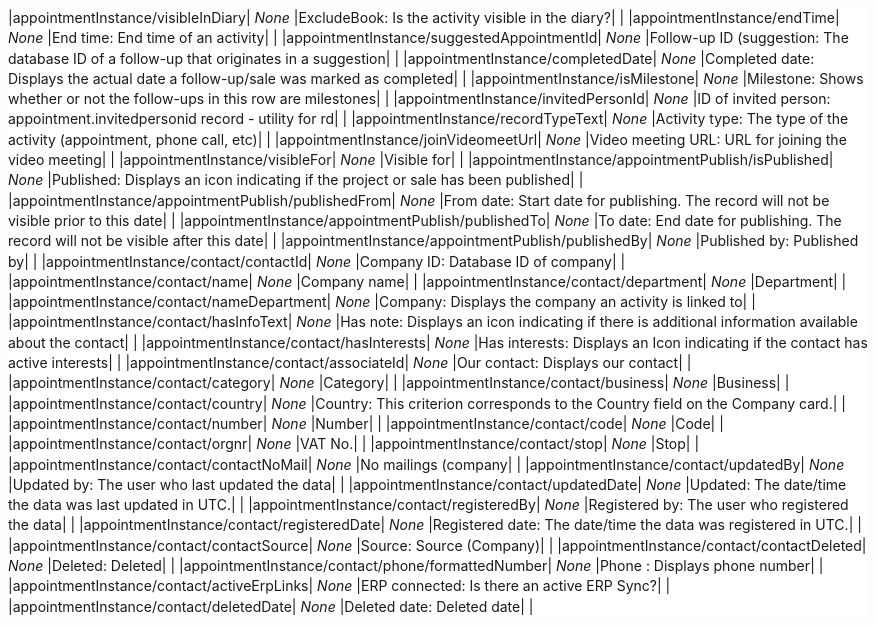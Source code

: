 |appointmentInstance/visibleInDiary| *None* |ExcludeBook: Is the activity visible in the diary?|  |
|appointmentInstance/endTime| *None* |End time: End time of an activity|  |
|appointmentInstance/suggestedAppointmentId| *None* |Follow-up ID (suggestion: The database ID of a follow-up that originates in a suggestion|  |
|appointmentInstance/completedDate| *None* |Completed date: Displays the actual date a follow-up/sale was marked as completed|  |
|appointmentInstance/isMilestone| *None* |Milestone: Shows whether or not the follow-ups in this row are milestones|  |
|appointmentInstance/invitedPersonId| *None* |ID of invited person: appointment.invitedpersonid record - utility for rd|  |
|appointmentInstance/recordTypeText| *None* |Activity type: The type of the activity (appointment, phone call, etc)|  |
|appointmentInstance/joinVideomeetUrl| *None* |Video meeting URL: URL for joining the video meeting|  |
|appointmentInstance/visibleFor| *None* |Visible for|  |
|appointmentInstance/appointmentPublish/isPublished| *None* |Published: Displays an icon indicating if the project or sale has been published|  |
|appointmentInstance/appointmentPublish/publishedFrom| *None* |From date: Start date for publishing. The record will not be visible prior to this date|  |
|appointmentInstance/appointmentPublish/publishedTo| *None* |To date: End date for publishing. The record will not be visible after this date|  |
|appointmentInstance/appointmentPublish/publishedBy| *None* |Published by: Published by|  |
|appointmentInstance/contact/contactId| *None* |Company ID: Database ID of company|  |
|appointmentInstance/contact/name| *None* |Company name|  |
|appointmentInstance/contact/department| *None* |Department|  |
|appointmentInstance/contact/nameDepartment| *None* |Company: Displays the company an activity is linked to|  |
|appointmentInstance/contact/hasInfoText| *None* |Has note: Displays an icon indicating if there is additional information available about the contact|  |
|appointmentInstance/contact/hasInterests| *None* |Has interests: Displays an Icon indicating if the contact has active interests|  |
|appointmentInstance/contact/associateId| *None* |Our contact: Displays our contact|  |
|appointmentInstance/contact/category| *None* |Category|  |
|appointmentInstance/contact/business| *None* |Business|  |
|appointmentInstance/contact/country| *None* |Country: This criterion corresponds to the Country field on the Company card.|  |
|appointmentInstance/contact/number| *None* |Number|  |
|appointmentInstance/contact/code| *None* |Code|  |
|appointmentInstance/contact/orgnr| *None* |VAT No.|  |
|appointmentInstance/contact/stop| *None* |Stop|  |
|appointmentInstance/contact/contactNoMail| *None* |No mailings (company|  |
|appointmentInstance/contact/updatedBy| *None* |Updated by: The user who last updated the data|  |
|appointmentInstance/contact/updatedDate| *None* |Updated: The date/time the data was last updated in UTC.|  |
|appointmentInstance/contact/registeredBy| *None* |Registered by: The user who registered the data|  |
|appointmentInstance/contact/registeredDate| *None* |Registered date: The date/time the data was registered in UTC.|  |
|appointmentInstance/contact/contactSource| *None* |Source: Source (Company)|  |
|appointmentInstance/contact/contactDeleted| *None* |Deleted: Deleted|  |
|appointmentInstance/contact/phone/formattedNumber| *None* |Phone : Displays phone number|  |
|appointmentInstance/contact/activeErpLinks| *None* |ERP connected: Is there an active ERP Sync?|  |
|appointmentInstance/contact/deletedDate| *None* |Deleted date: Deleted date|  |